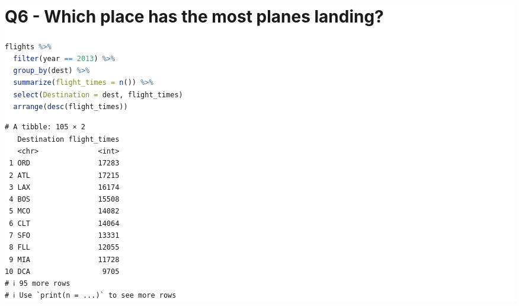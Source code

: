 # Q6 - Which place has the most planes landing?

```r
flights %>%
  filter(year == 2013) %>%
  group_by(dest) %>%
  summarize(flight_times = n()) %>%
  select(Destination = dest, flight_times)
  arrange(desc(flight_times))
```

```
# A tibble: 105 × 2
   Destination flight_times
   <chr>              <int>
 1 ORD                17283
 2 ATL                17215
 3 LAX                16174
 4 BOS                15508
 5 MCO                14082
 6 CLT                14064
 7 SFO                13331
 8 FLL                12055
 9 MIA                11728
10 DCA                 9705
# ℹ 95 more rows
# ℹ Use `print(n = ...)` to see more rows
```